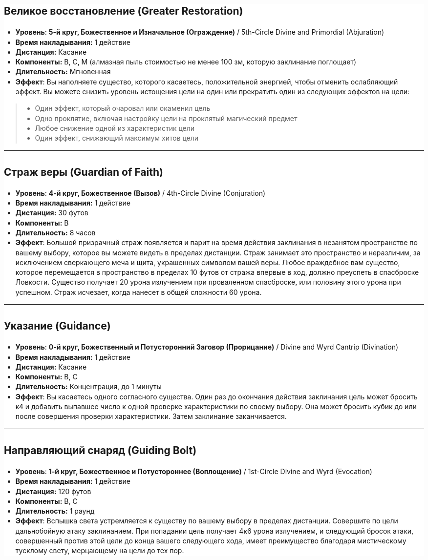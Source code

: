 
## Великое восстановление (Greater Restoration)
- **Уровень**: **5-й круг, Божественное и Изначальное (Ограждение)** / 5th-Circle Divine and Primordial (Abjuration)
- **Время накладывания:** 1 действие
- **Дистанция:** Касание
- **Компоненты:** В, С, М (алмазная пыль стоимостью не менее 100 зм, которую заклинание поглощает)
- **Длительность:** Мгновенная
- **Эффект**: Вы наполняете существо, которого касаетесь, положительной энергией, чтобы отменить ослабляющий эффект. Вы можете снизить уровень истощения цели на один или прекратить один из следующих эффектов на цели:
> - Один эффект, который очаровал или окаменил цель
> - Одно проклятие, включая настройку цели на проклятый магический предмет
> - Любое снижение одной из характеристик цели
> - Один эффект, снижающий максимум хитов цели

---

## Страж веры (Guardian of Faith)
- **Уровень**: **4-й круг, Божественное (Вызов)** / 4th-Circle Divine (Conjuration)
- **Время накладывания:** 1 действие
- **Дистанция:** 30 футов
- **Компоненты:** В
- **Длительность:** 8 часов
- **Эффект**: Большой призрачный страж появляется и парит на время действия заклинания в незанятом пространстве по вашему выбору, которое вы можете видеть в пределах дистанции. Страж занимает это пространство и неразличим, за исключением сверкающего меча и щита, украшенных символом вашей веры.
Любое враждебное вам существо, которое перемещается в пространство в пределах 10 футов от стража впервые в ход, должно преуспеть в спасброске Ловкости. Существо получает 20 урона излучением при проваленном спасброске, или половину этого урона при успешном. Страж исчезает, когда нанесет в общей сложности 60 урона.

---

## Указание (Guidance)
- **Уровень**: **0-й круг, Божественный и Потусторонний Заговор (Прорицание)** / Divine and Wyrd Cantrip (Divination)
- **Время накладывания:** 1 действие
- **Дистанция:** Касание
- **Компоненты:** В, С
- **Длительность:** Концентрация, до 1 минуты
- **Эффект**: Вы касаетесь одного согласного существа. Один раз до окончания действия заклинания цель может бросить к4 и добавить выпавшее число к одной проверке характеристики по своему выбору. Она может бросить кубик до или после совершения проверки характеристики. Затем заклинание заканчивается.

---

## Направляющий снаряд (Guiding Bolt)
- **Уровень**: **1-й круг, Божественное и Потустороннее (Воплощение)** / 1st-Circle Divine and Wyrd (Evocation)
- **Время накладывания:** 1 действие
- **Дистанция:** 120 футов
- **Компоненты:** В, С
- **Длительность:** 1 раунд
- **Эффект**: Вспышка света устремляется к существу по вашему выбору в пределах дистанции. Совершите по цели дальнобойную атаку заклинанием. При попадании цель получает 4к6 урона излучением, и следующий бросок атаки, совершенный против этой цели до конца вашего следующего хода, имеет преимущество благодаря мистическому тусклому свету, мерцающему на цели до тех пор.
